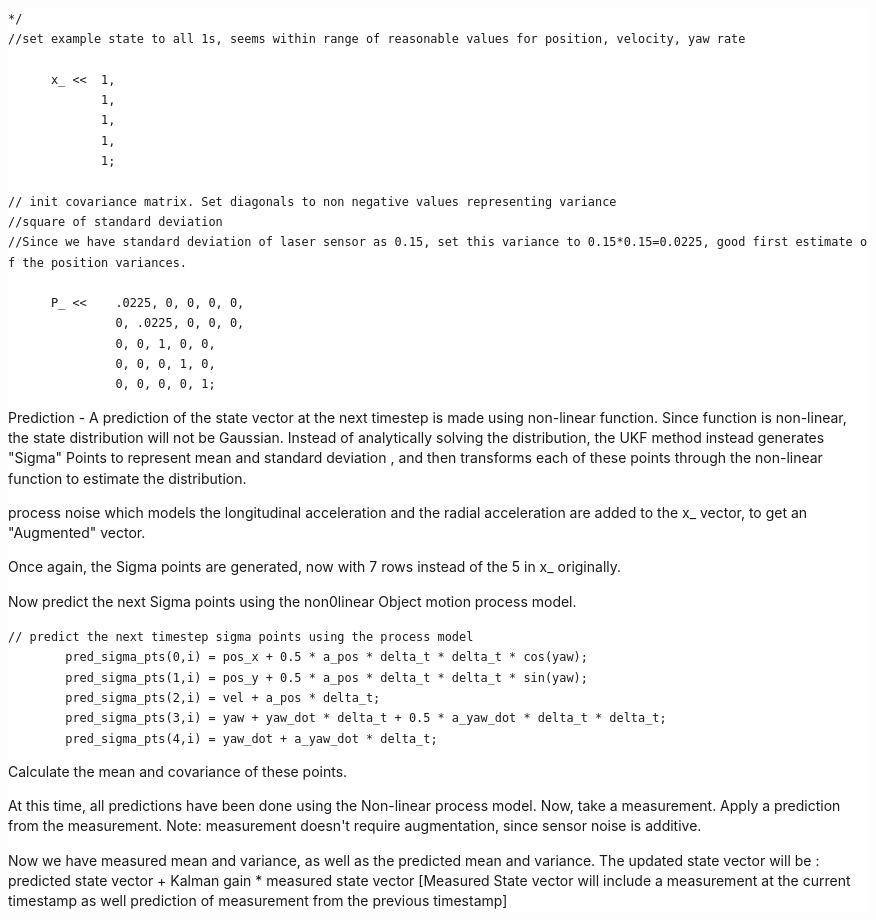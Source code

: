 ```
*/
//set example state to all 1s, seems within range of reasonable values for position, velocity, yaw rate
      
      x_ <<  1,
             1,
             1,
             1,
             1; 

// init covariance matrix. Set diagonals to non negative values representing variance 
//square of standard deviation
//Since we have standard deviation of laser sensor as 0.15, set this variance to 0.15*0.15=0.0225, good first estimate of the position variances.
             
      P_ <<    .0225, 0, 0, 0, 0,
               0, .0225, 0, 0, 0,
               0, 0, 1, 0, 0,
               0, 0, 0, 1, 0,
               0, 0, 0, 0, 1; 

```


Prediction - A prediction of the state vector at the next timestep is made using non-linear function. Since function is non-linear, the state distribution will not be Gaussian. Instead of analytically solving the distribution, the UKF method instead generates "Sigma" Points to represent mean and standard deviation , and then transforms each of these points through the non-linear function to estimate the distribution.

process noise which models the longitudinal acceleration and the radial acceleration are added to the x_ vector, to get an "Augmented" vector. 

Once again, the Sigma points are generated, now with 7 rows instead of the 5 in x_ originally. 

Now predict the next Sigma points using the non0linear Object motion process model. 
```
// predict the next timestep sigma points using the process model 
        pred_sigma_pts(0,i) = pos_x + 0.5 * a_pos * delta_t * delta_t * cos(yaw);
        pred_sigma_pts(1,i) = pos_y + 0.5 * a_pos * delta_t * delta_t * sin(yaw);
        pred_sigma_pts(2,i) = vel + a_pos * delta_t;
        pred_sigma_pts(3,i) = yaw + yaw_dot * delta_t + 0.5 * a_yaw_dot * delta_t * delta_t;
        pred_sigma_pts(4,i) = yaw_dot + a_yaw_dot * delta_t;
```

Calculate the mean and covariance of these points.

At this time, all predictions have been done using the Non-linear process model.
Now, take a measurement. Apply a prediction from the measurement. Note: measurement doesn't require augmentation, since sensor noise is additive.

Now we have measured mean and variance, as well as the predicted mean and variance.
The updated state vector  will be : 
predicted state vector + Kalman gain * measured state vector 
[Measured State vector will include a measurement at the current timestamp as well prediction of measurement from the previous timestamp]
